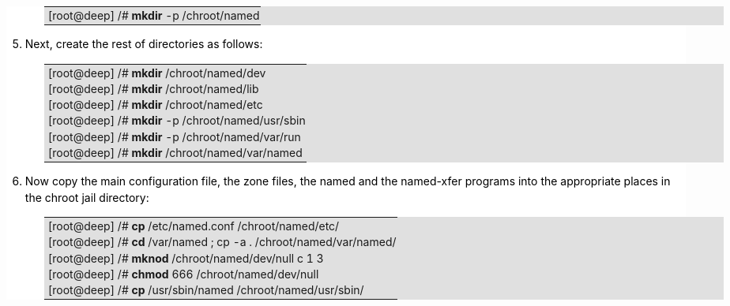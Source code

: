 </tbody>
</table>
<ol start="4" style="margin-top:0;" type="1">
<li class="MsoNormal" style="color:black;display:none;"><span style="display:none;"> </span></li>
</ol>
<table border="0" cellpadding="0" class="MsoNormalTable" style="background:#E0E0E0;margin-left:.5in;width:100%;">
<tbody>
<tr>
<td style="padding:.75pt;">
<div class="MsoNormal"><span><span> </span>[root@deep] /# <b>mkdir</b> -p /chroot/named</span></div>
<div class="MsoNormal"></div>
</td>
</tr>
</tbody>
</table>
<ol start="5" type="1">
<li class="MsoNormal" style="color:black;">Next, create the rest      of directories as follows: </li>
</ol>
<table border="0" cellpadding="0" class="MsoNormalTable" style="background:#E0E0E0;margin-left:.5in;width:100%;">
<tbody>
<tr>
<td style="padding:.75pt;">
<div class="MsoNormal"><span><span> </span>[root@deep] /# <b>mkdir</b>  /chroot/named/dev</span></div>
<div class="MsoNormal"><span><span> </span>[root@deep] /# <b>mkdir</b>  /chroot/named/lib</span></div>
<div class="MsoNormal"><span><span> </span>[root@deep] /# <b>mkdir</b>  /chroot/named/etc</span></div>
<div class="MsoNormal"><span><span> </span>[root@deep] /# <b>mkdir</b> -p   /chroot/named/usr/sbin</span></div>
<div class="MsoNormal"><span><span> </span>[root@deep] /# <b>mkdir</b> -p   /chroot/named/var/run</span></div>
<div class="MsoNormal"><span><span> </span>[root@deep] /# <b>mkdir</b>  /chroot/named/var/named</span></div>
<div class="MsoNormal"></div>
</td>
</tr>
</tbody>
</table>
<ol start="6" type="1">
<li class="MsoNormal" style="color:black;">Now copy the main      configuration file, the zone files, the named and the named-xfer programs      into the appropriate places in the chroot jail directory: </li>
</ol>
<table border="0" cellpadding="0" class="MsoNormalTable" style="background:#E0E0E0;margin-left:.5in;width:100%;">
<tbody>
<tr>
<td style="padding:.75pt;">
<div class="MsoNormal"><span><span> </span>[root@deep] /# <b>cp</b> /etc/named.conf   /chroot/named/etc/</span></div>
<div class="MsoNormal"><span><span> </span>[root@deep] /# <b>cd</b> /var/named ; cp -a   . /chroot/named/var/named/</span></div>
<div class="MsoNormal"><span><span> </span>[root@deep] /# <b>mknod</b>  /chroot/named/dev/null c 1 3</span></div>
<div class="MsoNormal"><span><span> </span>[root@deep] /# <b>chmod</b> 666   /chroot/named/dev/null</span></div>
<div class="MsoNormal"><span><span> </span>[root@deep] /# <b>cp</b> /usr/sbin/named   /chroot/named/usr/sbin/</span></div>